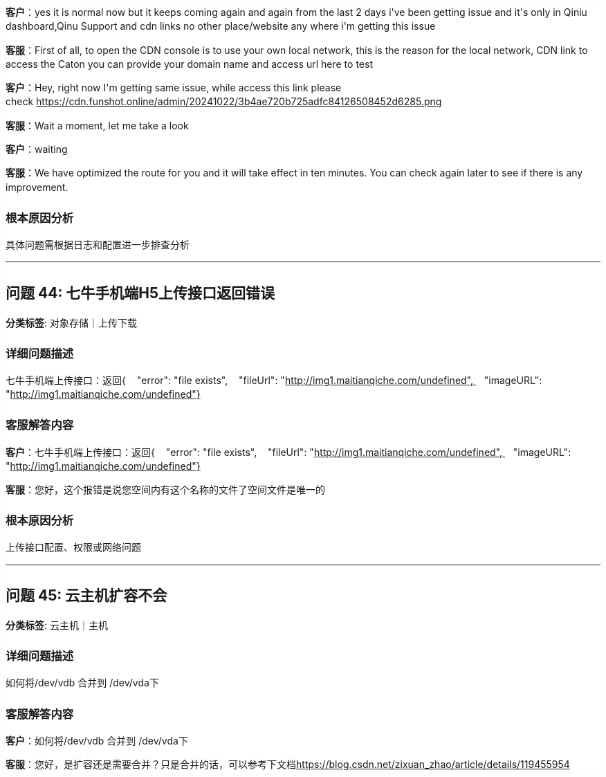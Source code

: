 **客户**：yes it is normal now but it keeps coming again and again from the last 2 days i've been getting issue and it's only in Qiniu dashboard,Qinu Support and cdn links no other place/website any where i'm getting this issue

**客服**：First of all, to open the CDN console is to use your own local network, this is the reason for the local network, CDN link to access the Caton you can provide your domain name and access url here to test

**客户**：Hey, right now I'm getting same issue, while access this link please check https://cdn.funshot.online/admin/20241022/3b4ae720b725adfc84126508452d6285.png

**客服**：Wait a moment, let me take a look

**客户**：waiting

**客服**：We have optimized the route for you and it will take effect in ten minutes. You can check again later to see if there is any improvement.

### 根本原因分析
具体问题需根据日志和配置进一步排查分析

---

## 问题 44: 七牛手机端H5上传接口返回错误

**分类标签**: 对象存储｜上传下载

### 详细问题描述
七牛手机端上传接口：返回{    "error": "file exists",    "fileUrl": "http://img1.maitianqiche.com/undefined",    "imageURL": "http://img1.maitianqiche.com/undefined"}

### 客服解答内容
**客户**：七牛手机端上传接口：返回{    "error": "file exists",    "fileUrl": "http://img1.maitianqiche.com/undefined",    "imageURL": "http://img1.maitianqiche.com/undefined"}

**客服**：您好，这个报错是说您空间内有这个名称的文件了空间文件是唯一的

### 根本原因分析
上传接口配置、权限或网络问题

---

## 问题 45: 云主机扩容不会

**分类标签**: 云主机｜主机

### 详细问题描述
如何将/dev/vdb 合并到 /dev/vda下

### 客服解答内容
**客户**：如何将/dev/vdb 合并到 /dev/vda下

**客服**：您好，是扩容还是需要合并？只是合并的话，可以参考下文档﻿https://blog.csdn.net/zixuan_zhao/article/details/119455954
